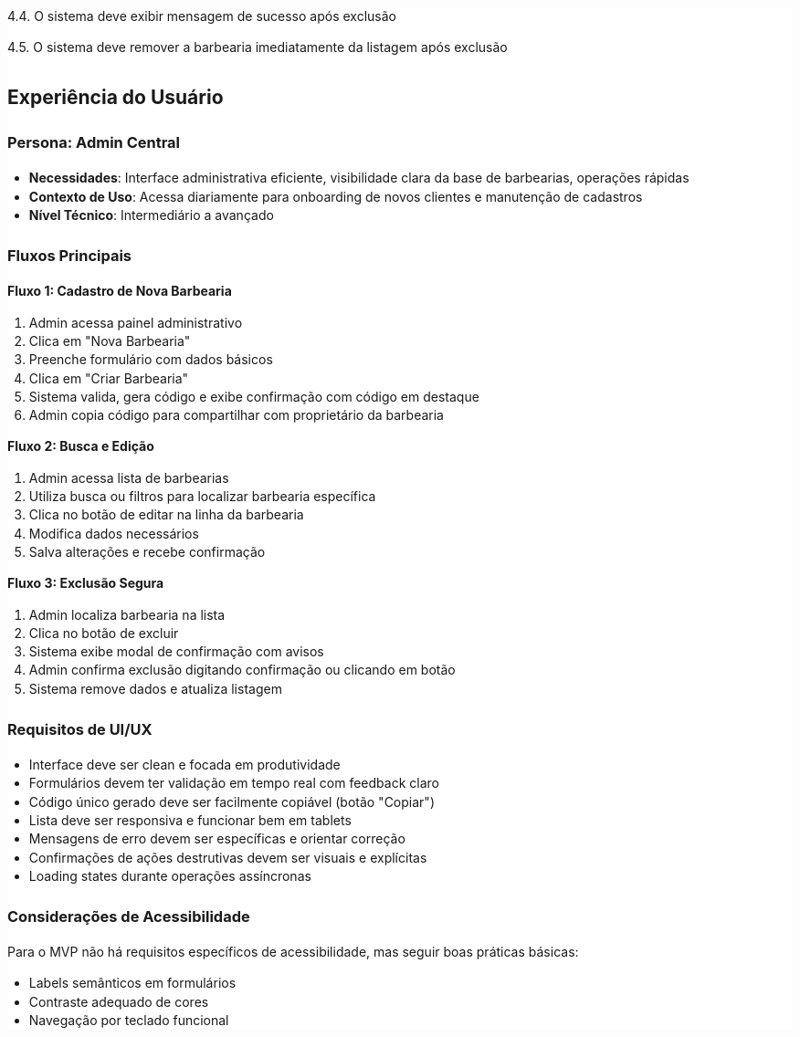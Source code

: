 4.4. O sistema deve exibir mensagem de sucesso após exclusão

4.5. O sistema deve remover a barbearia imediatamente da listagem após exclusão

## Experiência do Usuário

### Persona: Admin Central
- **Necessidades**: Interface administrativa eficiente, visibilidade clara da base de barbearias, operações rápidas
- **Contexto de Uso**: Acessa diariamente para onboarding de novos clientes e manutenção de cadastros
- **Nível Técnico**: Intermediário a avançado

### Fluxos Principais

**Fluxo 1: Cadastro de Nova Barbearia**
1. Admin acessa painel administrativo
2. Clica em "Nova Barbearia"
3. Preenche formulário com dados básicos
4. Clica em "Criar Barbearia"
5. Sistema valida, gera código e exibe confirmação com código em destaque
6. Admin copia código para compartilhar com proprietário da barbearia

**Fluxo 2: Busca e Edição**
1. Admin acessa lista de barbearias
2. Utiliza busca ou filtros para localizar barbearia específica
3. Clica no botão de editar na linha da barbearia
4. Modifica dados necessários
5. Salva alterações e recebe confirmação

**Fluxo 3: Exclusão Segura**
1. Admin localiza barbearia na lista
2. Clica no botão de excluir
3. Sistema exibe modal de confirmação com avisos
4. Admin confirma exclusão digitando confirmação ou clicando em botão
5. Sistema remove dados e atualiza listagem

### Requisitos de UI/UX

- Interface deve ser clean e focada em produtividade
- Formulários devem ter validação em tempo real com feedback claro
- Código único gerado deve ser facilmente copiável (botão "Copiar")
- Lista deve ser responsiva e funcionar bem em tablets
- Mensagens de erro devem ser específicas e orientar correção
- Confirmações de ações destrutivas devem ser visuais e explícitas
- Loading states durante operações assíncronas

### Considerações de Acessibilidade

Para o MVP não há requisitos específicos de acessibilidade, mas seguir boas práticas básicas:
- Labels semânticos em formulários
- Contraste adequado de cores
- Navegação por teclado funcional
